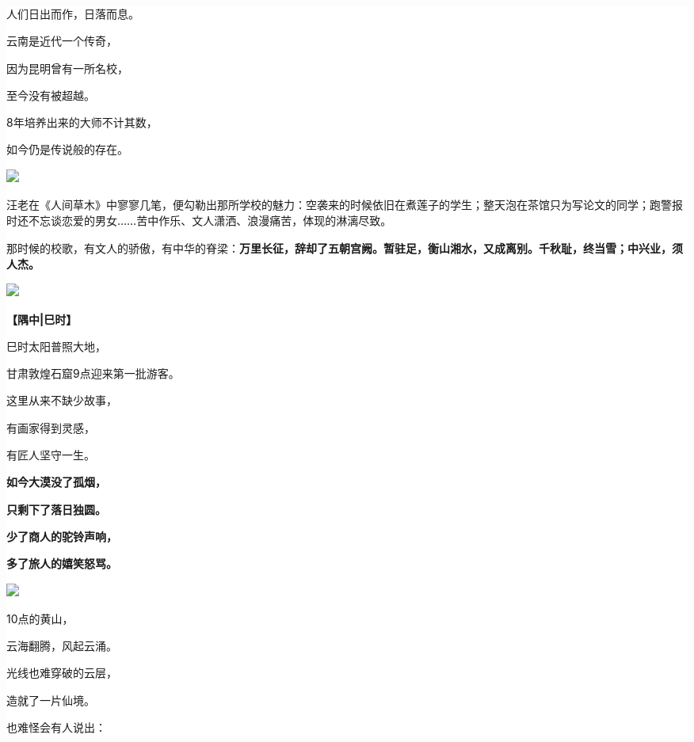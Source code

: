 人们日出而作，日落而息。



云南是近代一个传奇，

因为昆明曾有一所名校，

至今没有被超越。

8年培养出来的大师不计其数，

如今仍是传说般的存在。



![](http://upload-images.jianshu.io/upload_images/6943526-6b01f4ffd3c3e456?imageMogr2/auto-orient/strip)

 

汪老在《人间草木》中寥寥几笔，便勾勒出那所学校的魅力：空袭来的时候依旧在煮莲子的学生；整天泡在茶馆只为写论文的同学；跑警报时还不忘谈恋爱的男女……苦中作乐、文人潇洒、浪漫痛苦，体现的淋漓尽致。



那时候的校歌，有文人的骄傲，有中华的脊梁：**万里长征，辞却了五朝宫阙。暂驻足，衡山湘水，又成离别。千秋耻，终当雪；中兴业，须人杰。**

  

![](http://upload-images.jianshu.io/upload_images/6943526-3ada160184fd5711?imageMogr2/auto-orient/strip)



**【隅中|巳时】**


巳时太阳普照大地，

甘肃敦煌石窟9点迎来第一批游客。

这里从来不缺少故事，

有画家得到灵感，

有匠人坚守一生。

**如今大漠没了孤烟，**

**只剩下了落日独圆。**

**少了商人的驼铃声响，**

**多了旅人的嬉笑怒骂。**

 

![](http://upload-images.jianshu.io/upload_images/6943526-6573c59ac0830151?imageMogr2/auto-orient/strip)

 

10点的黄山，

云海翻腾，风起云涌。

光线也难穿破的云层，

造就了一片仙境。 

也难怪会有人说出：
